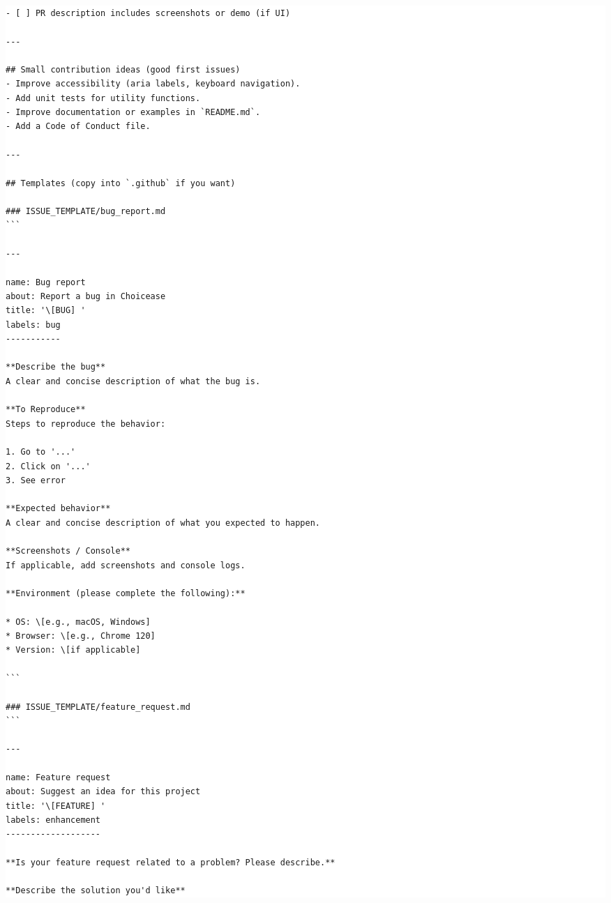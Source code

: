 ````
- [ ] PR description includes screenshots or demo (if UI)

---

## Small contribution ideas (good first issues)
- Improve accessibility (aria labels, keyboard navigation).
- Add unit tests for utility functions.
- Improve documentation or examples in `README.md`.
- Add a Code of Conduct file.

---

## Templates (copy into `.github` if you want)

### ISSUE_TEMPLATE/bug_report.md
```

---

name: Bug report
about: Report a bug in Choicease
title: '\[BUG] '
labels: bug
-----------

**Describe the bug**
A clear and concise description of what the bug is.

**To Reproduce**
Steps to reproduce the behavior:

1. Go to '...'
2. Click on '...'
3. See error

**Expected behavior**
A clear and concise description of what you expected to happen.

**Screenshots / Console**
If applicable, add screenshots and console logs.

**Environment (please complete the following):**

* OS: \[e.g., macOS, Windows]
* Browser: \[e.g., Chrome 120]
* Version: \[if applicable]

```

### ISSUE_TEMPLATE/feature_request.md
```

---

name: Feature request
about: Suggest an idea for this project
title: '\[FEATURE] '
labels: enhancement
-------------------

**Is your feature request related to a problem? Please describe.**

**Describe the solution you'd like**
````